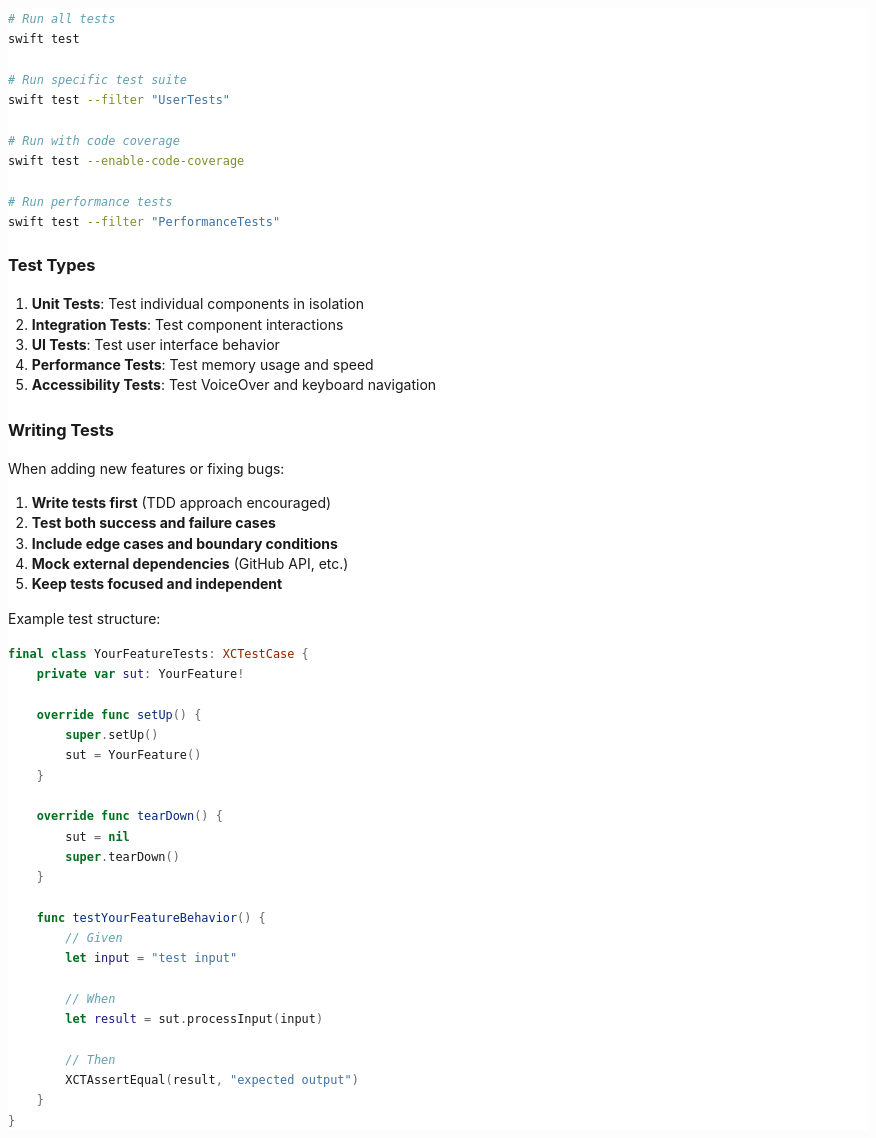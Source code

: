 ```bash
# Run all tests
swift test

# Run specific test suite
swift test --filter "UserTests"

# Run with code coverage
swift test --enable-code-coverage

# Run performance tests
swift test --filter "PerformanceTests"
```

### Test Types

1. **Unit Tests**: Test individual components in isolation
2. **Integration Tests**: Test component interactions
3. **UI Tests**: Test user interface behavior
4. **Performance Tests**: Test memory usage and speed
5. **Accessibility Tests**: Test VoiceOver and keyboard navigation

### Writing Tests

When adding new features or fixing bugs:

1. **Write tests first** (TDD approach encouraged)
2. **Test both success and failure cases**
3. **Include edge cases and boundary conditions**
4. **Mock external dependencies** (GitHub API, etc.)
5. **Keep tests focused and independent**

Example test structure:

```swift
final class YourFeatureTests: XCTestCase {
    private var sut: YourFeature!
    
    override func setUp() {
        super.setUp()
        sut = YourFeature()
    }
    
    override func tearDown() {
        sut = nil
        super.tearDown()
    }
    
    func testYourFeatureBehavior() {
        // Given
        let input = "test input"
        
        // When
        let result = sut.processInput(input)
        
        // Then
        XCTAssertEqual(result, "expected output")
    }
}
```
